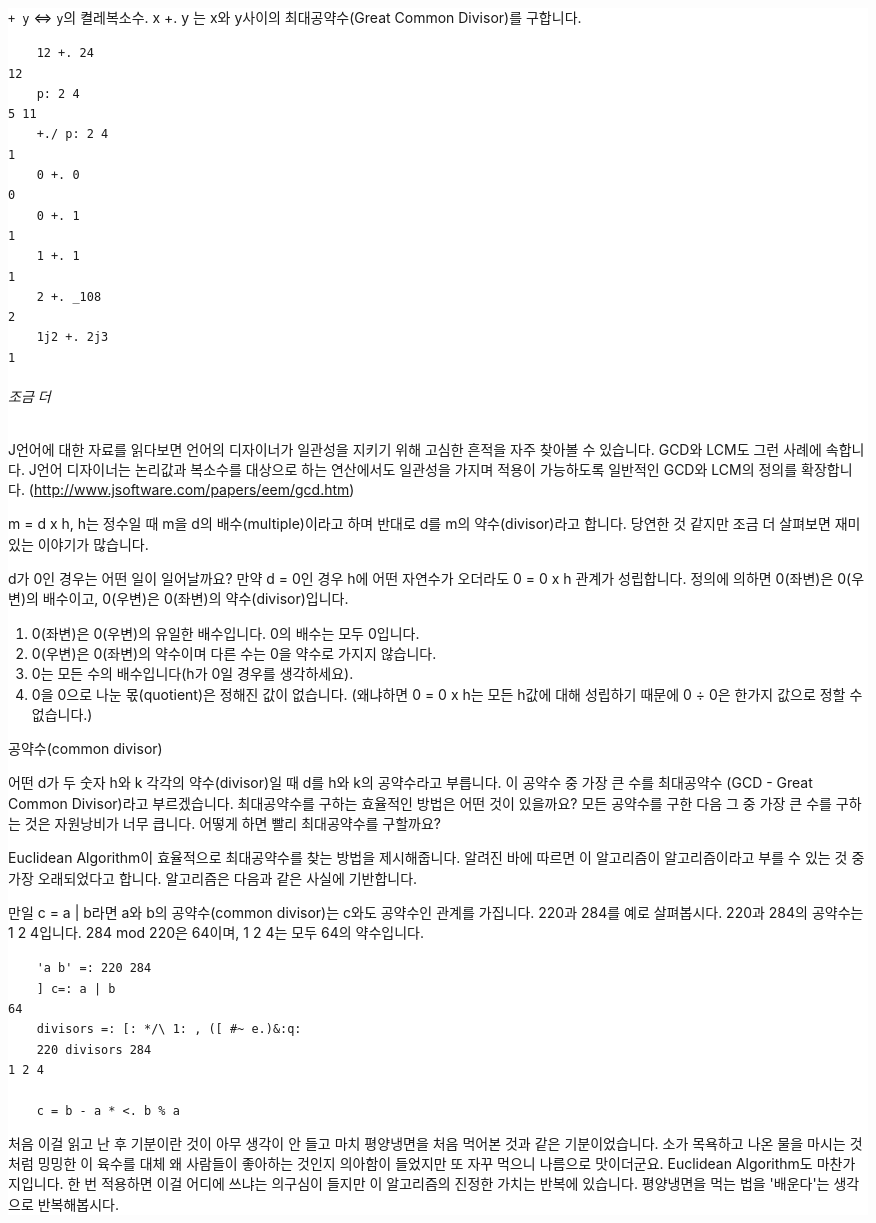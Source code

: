 ```+ y``` ⇔ `y`의 켤레복소수.
x +. y 는 x와 y사이의 최대공약수(Great Common Divisor)를 구합니다.
	
		12 +. 24
	12
		p: 2 4
	5 11
		+./ p: 2 4
	1
		0 +. 0
	0
		0 +. 1
	1
		1 +. 1
	1
		2 +. _108
	2
		1j2 +. 2j3
	1

###### 조금 더 ######
J언어에 대한 자료를 읽다보면 언어의 디자이너가 일관성을 지키기 위해 고심한 흔적을 자주 찾아볼 수 있습니다. GCD와 LCM도 그런 사례에 속합니다. J언어 디자이너는 논리값과 복소수를 대상으로 하는 연산에서도 일관성을 가지며 적용이 가능하도록 일반적인 GCD와 LCM의 정의를 확장합니다. 
(http://www.jsoftware.com/papers/eem/gcd.htm)

m = d x h, h는 정수일 때 m을 d의 배수(multiple)이라고 하며 반대로 d를 m의 약수(divisor)라고 합니다. 당연한 것 같지만 조금 더 살펴보면 재미있는 이야기가 많습니다.

d가 0인 경우는 어떤 일이 일어날까요? 만약 d = 0인 경우 h에 어떤 자연수가 오더라도  0 = 0 x h 관계가 성립합니다. 정의에 의하면 0(좌변)은 0(우변)의 배수이고, 0(우변)은 0(좌변)의 약수(divisor)입니다.

1) 0(좌변)은 0(우변)의 유일한 배수입니다. 0의 배수는 모두 0입니다.
2) 0(우변)은 0(좌변)의 약수이며 다른 수는 0을 약수로 가지지 않습니다.
3) 0는 모든 수의 배수입니다(h가 0일 경우를 생각하세요).
4) 0을 0으로 나눈 몫(quotient)은 정해진 값이 없습니다. (왜냐하면 0 = 0 x h는 모든 h값에 대해 성립하기 때문에  0 ÷ 0은 한가지 값으로 정할 수 없습니다.)

공약수(common divisor)

어떤 d가 두 숫자 h와 k 각각의 약수(divisor)일 때 d를 h와 k의 공약수라고 부릅니다. 이 공약수 중 가장 큰 수를 최대공약수 (GCD - Great Common Divisor)라고 부르겠습니다. 최대공약수를 구하는 효율적인 방법은 어떤 것이 있을까요? 모든 공약수를 구한 다음 그 중 가장 큰 수를 구하는 것은 자원낭비가 너무 큽니다. 어떻게 하면 빨리 최대공약수를 구할까요?

Euclidean Algorithm이 효율적으로 최대공약수를 찾는 방법을 제시해줍니다. 알려진 바에 따르면 이 알고리즘이 알고리즘이라고 부를 수 있는 것 중 가장 오래되었다고 합니다. 알고리즘은 다음과 같은 사실에 기반합니다.

만일 c = a | b라면 a와 b의 공약수(common divisor)는 c와도 공약수인 관계를 가집니다. 220과 284를 예로 살펴봅시다. 220과 284의 공약수는 1 2 4입니다. 284 mod 220은 64이며, 1 2 4는 모두 64의 약수입니다. 
	
		'a b' =: 220 284
   		] c=: a | b
	64
		divisors =: [: */\ 1: , ([ #~ e.)&:q:
		220 divisors 284
	1 2 4

		c = b - a * <. b % a

처음 이걸 읽고 난 후 기분이란 것이 아무 생각이 안 들고 마치 평양냉면을 처음 먹어본 것과 같은 기분이었습니다. 소가 목욕하고 나온 물을 마시는 것처럼 밍밍한 이 육수를 대체 왜 사람들이 좋아하는 것인지 의아함이 들었지만 또 자꾸 먹으니 나름으로 맛이더군요. Euclidean Algorithm도 마찬가지입니다. 한 번 적용하면 이걸 어디에 쓰냐는 의구심이 들지만 이 알고리즘의 진정한 가치는 반복에 있습니다. 평양냉면을 먹는 법을 '배운다'는 생각으로 반복해봅시다.
	
```